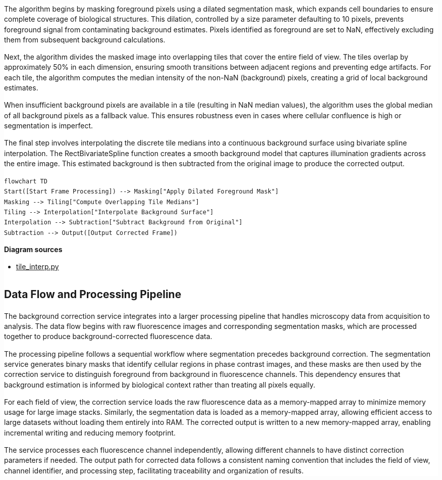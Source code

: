 The algorithm begins by masking foreground pixels using a dilated segmentation mask, which expands cell boundaries to ensure complete coverage of biological structures. This dilation, controlled by a size parameter defaulting to 10 pixels, prevents foreground signal from contaminating background estimates. Pixels identified as foreground are set to NaN, effectively excluding them from subsequent background calculations.

Next, the algorithm divides the masked image into overlapping tiles that cover the entire field of view. The tiles overlap by approximately 50% in each dimension, ensuring smooth transitions between adjacent regions and preventing edge artifacts. For each tile, the algorithm computes the median intensity of the non-NaN (background) pixels, creating a grid of local background estimates.

When insufficient background pixels are available in a tile (resulting in NaN median values), the algorithm uses the global median of all background pixels as a fallback value. This ensures robustness even in cases where cellular confluence is high or segmentation is imperfect.

The final step involves interpolating the discrete tile medians into a continuous background surface using bivariate spline interpolation. The RectBivariateSpline function creates a smooth background model that captures illumination gradients across the entire image. This estimated background is then subtracted from the original image to produce the corrected output.

```mermaid
flowchart TD
Start([Start Frame Processing]) --> Masking["Apply Dilated Foreground Mask"]
Masking --> Tiling["Compute Overlapping Tile Medians"]
Tiling --> Interpolation["Interpolate Background Surface"]
Interpolation --> Subtraction["Subtract Background from Original"]
Subtraction --> Output([Output Corrected Frame])
```

**Diagram sources**
- [tile_interp.py](file://pyama-core/src/pyama_core/processing/background/tile_interp.py#L0-L193)

## Data Flow and Processing Pipeline
The background correction service integrates into a larger processing pipeline that handles microscopy data from acquisition to analysis. The data flow begins with raw fluorescence images and corresponding segmentation masks, which are processed together to produce background-corrected fluorescence data.

The processing pipeline follows a sequential workflow where segmentation precedes background correction. The segmentation service generates binary masks that identify cellular regions in phase contrast images, and these masks are then used by the correction service to distinguish foreground from background in fluorescence channels. This dependency ensures that background estimation is informed by biological context rather than treating all pixels equally.

For each field of view, the correction service loads the raw fluorescence data as a memory-mapped array to minimize memory usage for large image stacks. Similarly, the segmentation data is loaded as a memory-mapped array, allowing efficient access to large datasets without loading them entirely into RAM. The corrected output is written to a new memory-mapped array, enabling incremental writing and reducing memory footprint.

The service processes each fluorescence channel independently, allowing different channels to have distinct correction parameters if needed. The output path for corrected data follows a consistent naming convention that includes the field of view, channel identifier, and processing step, facilitating traceability and organization of results.
